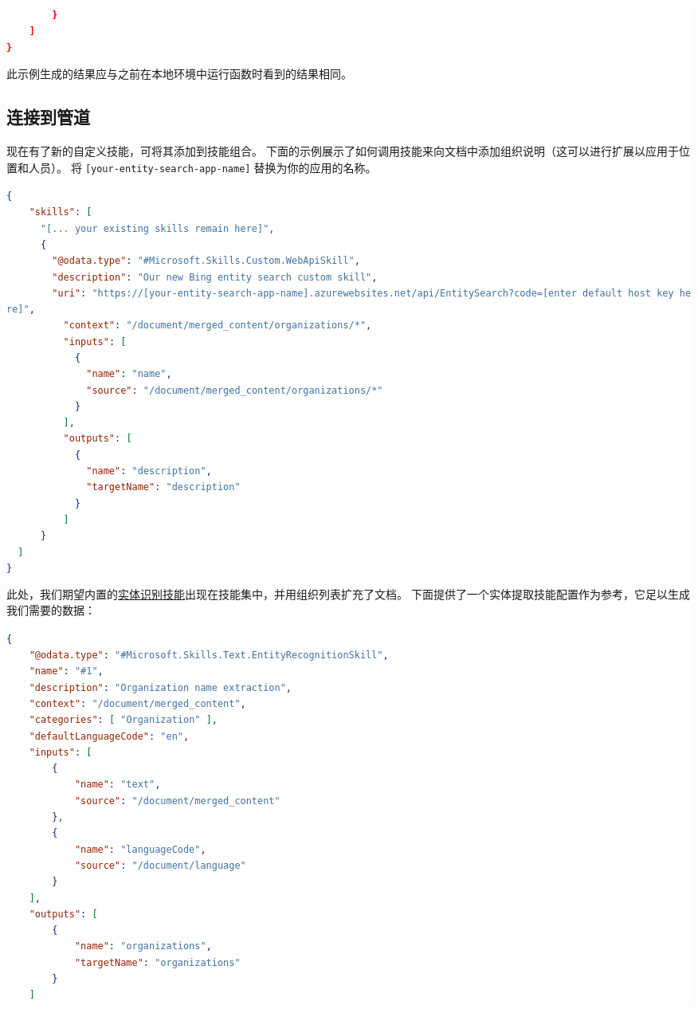 ```json
        }
    ]
}
```

此示例生成的结果应与之前在本地环境中运行函数时看到的结果相同。

## <a name="connect-to-your-pipeline"></a>连接到管道
现在有了新的自定义技能，可将其添加到技能组合。 下面的示例展示了如何调用技能来向文档中添加组织说明（这可以进行扩展以应用于位置和人员）。 将 `[your-entity-search-app-name]` 替换为你的应用的名称。

```json
{
    "skills": [
      "[... your existing skills remain here]",  
      {
        "@odata.type": "#Microsoft.Skills.Custom.WebApiSkill",
        "description": "Our new Bing entity search custom skill",
        "uri": "https://[your-entity-search-app-name].azurewebsites.net/api/EntitySearch?code=[enter default host key here]",
          "context": "/document/merged_content/organizations/*",
          "inputs": [
            {
              "name": "name",
              "source": "/document/merged_content/organizations/*"
            }
          ],
          "outputs": [
            {
              "name": "description",
              "targetName": "description"
            }
          ]
      }
  ]
}
```

此处，我们期望内置的[实体识别技能](cognitive-search-skill-entity-recognition.md)出现在技能集中，并用组织列表扩充了文档。 下面提供了一个实体提取技能配置作为参考，它足以生成我们需要的数据：

```json
{
    "@odata.type": "#Microsoft.Skills.Text.EntityRecognitionSkill",
    "name": "#1",
    "description": "Organization name extraction",
    "context": "/document/merged_content",
    "categories": [ "Organization" ],
    "defaultLanguageCode": "en",
    "inputs": [
        {
            "name": "text",
            "source": "/document/merged_content"
        },
        {
            "name": "languageCode",
            "source": "/document/language"
        }
    ],
    "outputs": [
        {
            "name": "organizations",
            "targetName": "organizations"
        }
    ]
```